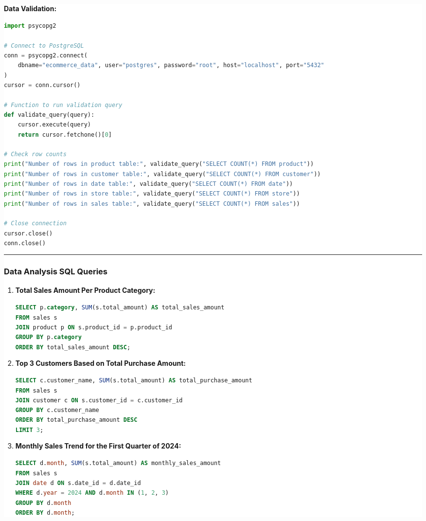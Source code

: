 **Data Validation:**
```python
import psycopg2

# Connect to PostgreSQL
conn = psycopg2.connect(
    dbname="ecommerce_data", user="postgres", password="root", host="localhost", port="5432"
)
cursor = conn.cursor()

# Function to run validation query
def validate_query(query):
    cursor.execute(query)
    return cursor.fetchone()[0]

# Check row counts
print("Number of rows in product table:", validate_query("SELECT COUNT(*) FROM product"))
print("Number of rows in customer table:", validate_query("SELECT COUNT(*) FROM customer"))
print("Number of rows in date table:", validate_query("SELECT COUNT(*) FROM date"))
print("Number of rows in store table:", validate_query("SELECT COUNT(*) FROM store"))
print("Number of rows in sales table:", validate_query("SELECT COUNT(*) FROM sales"))

# Close connection
cursor.close()
conn.close()
```

---

### Data Analysis SQL Queries
1. **Total Sales Amount Per Product Category:**
   ```sql
   SELECT p.category, SUM(s.total_amount) AS total_sales_amount
   FROM sales s
   JOIN product p ON s.product_id = p.product_id
   GROUP BY p.category
   ORDER BY total_sales_amount DESC;
   ```

2. **Top 3 Customers Based on Total Purchase Amount:**
   ```sql
   SELECT c.customer_name, SUM(s.total_amount) AS total_purchase_amount
   FROM sales s
   JOIN customer c ON s.customer_id = c.customer_id
   GROUP BY c.customer_name
   ORDER BY total_purchase_amount DESC
   LIMIT 3;
   ```

3. **Monthly Sales Trend for the First Quarter of 2024:**
   ```sql
   SELECT d.month, SUM(s.total_amount) AS monthly_sales_amount
   FROM sales s
   JOIN date d ON s.date_id = d.date_id
   WHERE d.year = 2024 AND d.month IN (1, 2, 3)
   GROUP BY d.month
   ORDER BY d.month;
   ```
